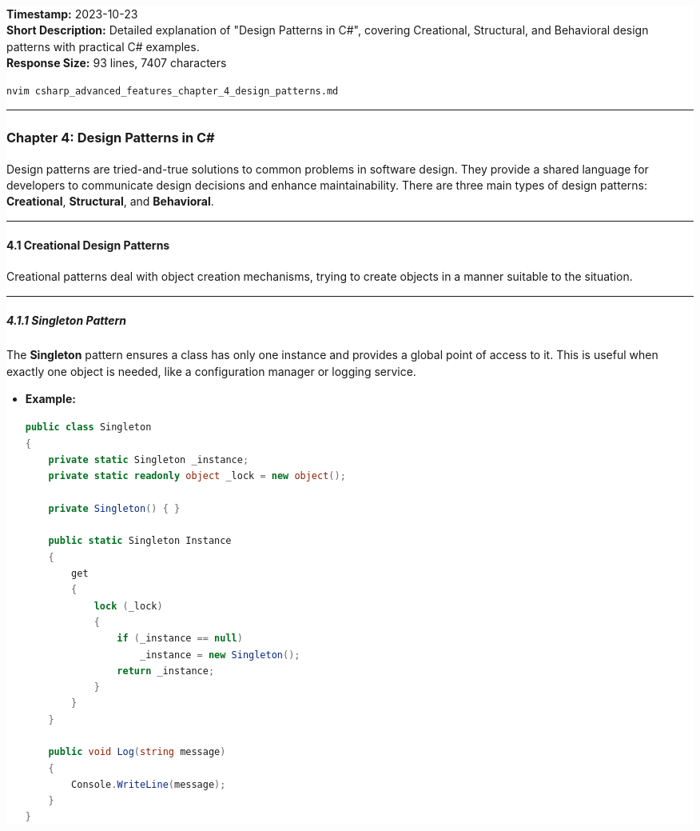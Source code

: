 **Timestamp:** 2023-10-23  
**Short Description:** Detailed explanation of "Design Patterns in C#", covering Creational, Structural, and Behavioral design patterns with practical C# examples.  
**Response Size:** 93 lines, 7407 characters  

```bash
nvim csharp_advanced_features_chapter_4_design_patterns.md
```

---

### Chapter 4: **Design Patterns in C#**

Design patterns are tried-and-true solutions to common problems in software design. They provide a shared language for developers to communicate design decisions and enhance maintainability. There are three main types of design patterns: **Creational**, **Structural**, and **Behavioral**.

---

#### 4.1 Creational Design Patterns

Creational patterns deal with object creation mechanisms, trying to create objects in a manner suitable to the situation.

---

##### **4.1.1 Singleton Pattern**

The **Singleton** pattern ensures a class has only one instance and provides a global point of access to it. This is useful when exactly one object is needed, like a configuration manager or logging service.

- **Example:**

  ```csharp
  public class Singleton
  {
      private static Singleton _instance;
      private static readonly object _lock = new object();

      private Singleton() { }

      public static Singleton Instance
      {
          get
          {
              lock (_lock)
              {
                  if (_instance == null)
                      _instance = new Singleton();
                  return _instance;
              }
          }
      }

      public void Log(string message)
      {
          Console.WriteLine(message);
      }
  }
  ```
